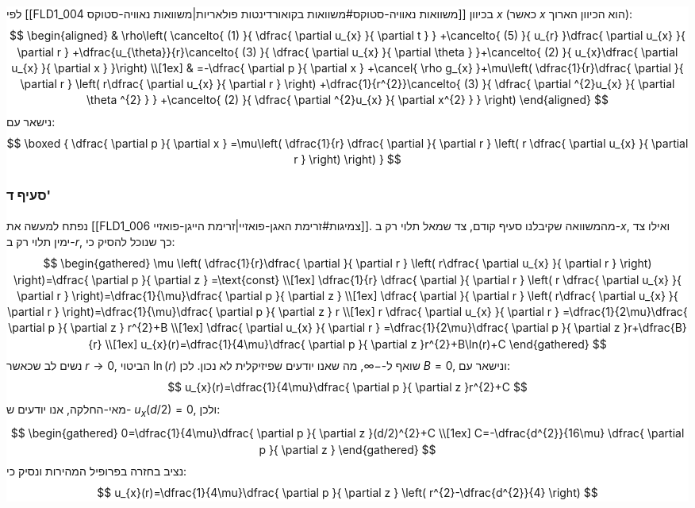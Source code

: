 לפי [[FLD1_004 משוואות נאוויה-סטוקס#משוואות בקואורדינטות פולאריות|משוואות נאוויה-סטוקס]] בכיוון $x$ (כאשר $x$ הוא הכיוון הארוך):
$$
\begin{aligned}
 & \rho\left( \cancelto{ (1) }{ \dfrac{ \partial u_{x} }{ \partial t } } +\cancelto{ (5) }{ u_{r} }\dfrac{ \partial u_{x} }{ \partial r } +\dfrac{u_{\theta}}{r}\cancelto{ (3) }{ \dfrac{ \partial u_{x} }{ \partial \theta }  }+\cancelto{ (2) }{ u_{x}\dfrac{ \partial u_{x} }{ \partial x }   }\right) \\[1ex]
 & =-\dfrac{ \partial p }{ \partial x } +\cancel{ \rho g_{x} }+\mu\left( \dfrac{1}{r}\dfrac{ \partial  }{ \partial r } \left( r\dfrac{ \partial u_{x} }{ \partial r }  \right) +\dfrac{1}{r^{2}}\cancelto{ (3) }{ \dfrac{ \partial ^{2}u_{x} }{ \partial \theta ^{2} } } +\cancelto{ (2) }{ \dfrac{ \partial ^{2}u_{x} }{ \partial x^{2} } }  \right)
\end{aligned}
$$
נישאר עם:
$$
\boxed {
\dfrac{ \partial p }{ \partial x } =\mu\left( \dfrac{1}{r} \dfrac{ \partial  }{ \partial r } \left( r \dfrac{ \partial u_{x} }{ \partial r }  \right) \right)
 }
$$

### סעיף ד'
נפתח למעשה את [[FLD1_006 צמיגות#זרימת האגן-פואזיי|זרימת הייגן-פואזיי]]. מהמשוואה שקיבלנו סעיף קודם, צד שמאל תלוי רק ב-$x$, ואילו צד ימין תלוי רק ב-$r$, כך שנוכל להסיק כי:
$$
\begin{gathered}
\mu \left( \dfrac{1}{r}\dfrac{ \partial  }{ \partial r } \left( r\dfrac{ \partial u_{x} }{ \partial r }  \right) \right)=\dfrac{ \partial p }{ \partial z } =\text{const}   \\[1ex]
\dfrac{1}{r} \dfrac{ \partial  }{ \partial r } \left( r \dfrac{ \partial u_{x} }{ \partial r }  \right)=\dfrac{1}{\mu}\dfrac{ \partial p }{ \partial z }  \\[1ex]
\dfrac{ \partial  }{ \partial r } \left( r\dfrac{ \partial u_{x} }{ \partial r }  \right)=\dfrac{1}{\mu}\dfrac{ \partial p }{ \partial z } r \\[1ex]
r \dfrac{ \partial u_{x} }{ \partial r } =\dfrac{1}{2\mu}\dfrac{ \partial p }{ \partial z } r^{2}+B \\[1ex]
\dfrac{ \partial u_{x} }{ \partial r } =\dfrac{1}{2\mu}\dfrac{ \partial p }{ \partial z }r+\dfrac{B}{r} \\[1ex]
u_{x}(r)=\dfrac{1}{4\mu}\dfrac{ \partial p }{ \partial z }r^{2}+B\ln(r)+C
\end{gathered}
$$
נשים לב שכאשר $r\to 0$, הביטוי $\ln(r)$ שואף ל-$-\infty$, מה שאנו יודעים שפיזיקלית לא נכון. לכן $B=0$, ונישאר עם:
$$
u_{x}(r)=\dfrac{1}{4\mu}\dfrac{ \partial p }{ \partial z }r^{2}+C
$$
מאי-החלקה, אנו יודעים ש- $u_{x}(d/2)=0$, ולכן:
$$
\begin{gathered}
0=\dfrac{1}{4\mu}\dfrac{ \partial p }{ \partial z }(d/2)^{2}+C \\[1ex]
C=-\dfrac{d^{2}}{16\mu} \dfrac{ \partial p }{ \partial z } 
\end{gathered}
$$
נציב בחזרה בפרופיל המהירות ונסיק כי:
$$
u_{x}(r)=\dfrac{1}{4\mu}\dfrac{ \partial p }{ \partial z } \left( r^{2}-\dfrac{d^{2}}{4} \right)
$$
